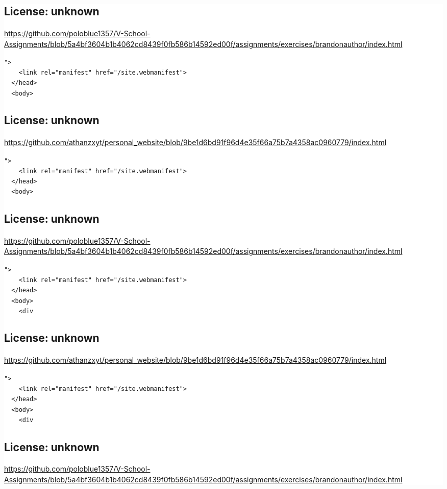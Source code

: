 
## License: unknown
https://github.com/poloblue1357/V-School-Assignments/blob/5a4bf3604b1b4062cd8439f0fb586b14592ed00f/assignments/exercises/brandonauthor/index.html

```
">
    <link rel="manifest" href="/site.webmanifest">
  </head>
  <body>
```


## License: unknown
https://github.com/athanzxyt/personal_website/blob/9be1d6bd91f96d4e35f66a75b7a4358ac0960779/index.html

```
">
    <link rel="manifest" href="/site.webmanifest">
  </head>
  <body>
```


## License: unknown
https://github.com/poloblue1357/V-School-Assignments/blob/5a4bf3604b1b4062cd8439f0fb586b14592ed00f/assignments/exercises/brandonauthor/index.html

```
">
    <link rel="manifest" href="/site.webmanifest">
  </head>
  <body>
    <div
```


## License: unknown
https://github.com/athanzxyt/personal_website/blob/9be1d6bd91f96d4e35f66a75b7a4358ac0960779/index.html

```
">
    <link rel="manifest" href="/site.webmanifest">
  </head>
  <body>
    <div
```


## License: unknown
https://github.com/poloblue1357/V-School-Assignments/blob/5a4bf3604b1b4062cd8439f0fb586b14592ed00f/assignments/exercises/brandonauthor/index.html
